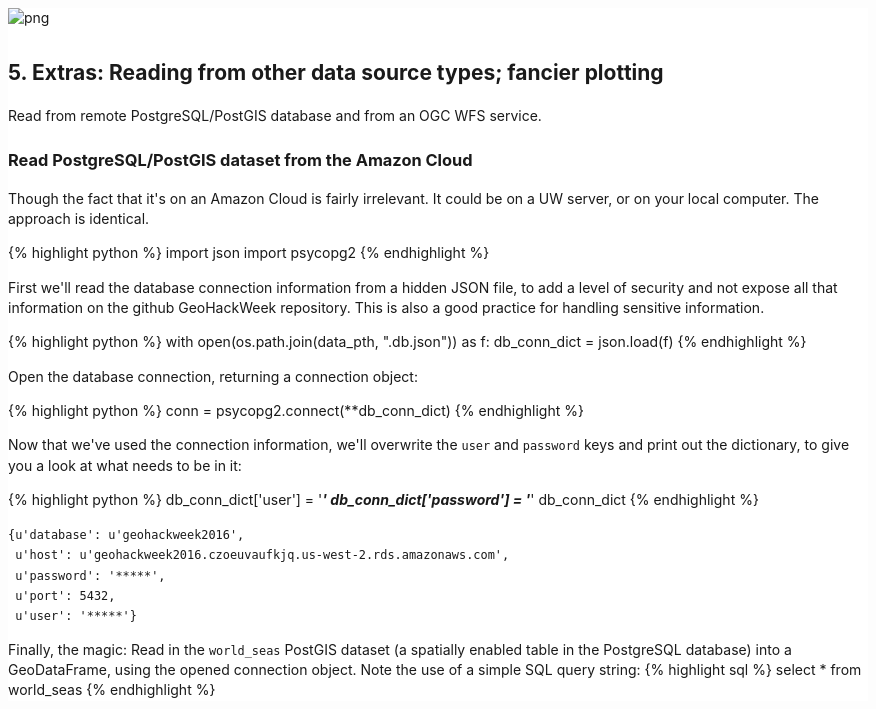 
![png](../fig/04/geopandas_intro_62_0.png)


## 5. Extras: Reading from other data source types; fancier plotting
Read from remote PostgreSQL/PostGIS database and from an OGC WFS service.

### Read PostgreSQL/PostGIS dataset from the Amazon Cloud
Though the fact that it's on an Amazon Cloud is fairly irrelevant. It could be on a UW server, or on your local computer. The approach is identical.


{% highlight python %}
import json
import psycopg2
{% endhighlight %}

First we'll read the database connection information from a hidden JSON file, to add a level of security and not expose all that information on the github GeoHackWeek repository. This is also a good practice for handling sensitive information.


{% highlight python %}
with open(os.path.join(data_pth, ".db.json")) as f:
    db_conn_dict = json.load(f)
{% endhighlight %}

Open the database connection, returning a connection object:


{% highlight python %}
conn = psycopg2.connect(**db_conn_dict)
{% endhighlight %}

Now that we've used the connection information, we'll overwrite the `user` and `password` keys and print out the dictionary, to give you a look at what needs to be in it:


{% highlight python %}
db_conn_dict['user'] = '*****'
db_conn_dict['password'] = '*****'
db_conn_dict
{% endhighlight %}




    {u'database': u'geohackweek2016',
     u'host': u'geohackweek2016.czoeuvaufkjq.us-west-2.rds.amazonaws.com',
     u'password': '*****',
     u'port': 5432,
     u'user': '*****'}



Finally, the magic: Read in the `world_seas` PostGIS dataset (a spatially enabled table in the PostgreSQL database) into a GeoDataFrame, using the opened connection object. Note the use of a simple SQL query string:
{% highlight sql %}
select * from world_seas
{% endhighlight %}
